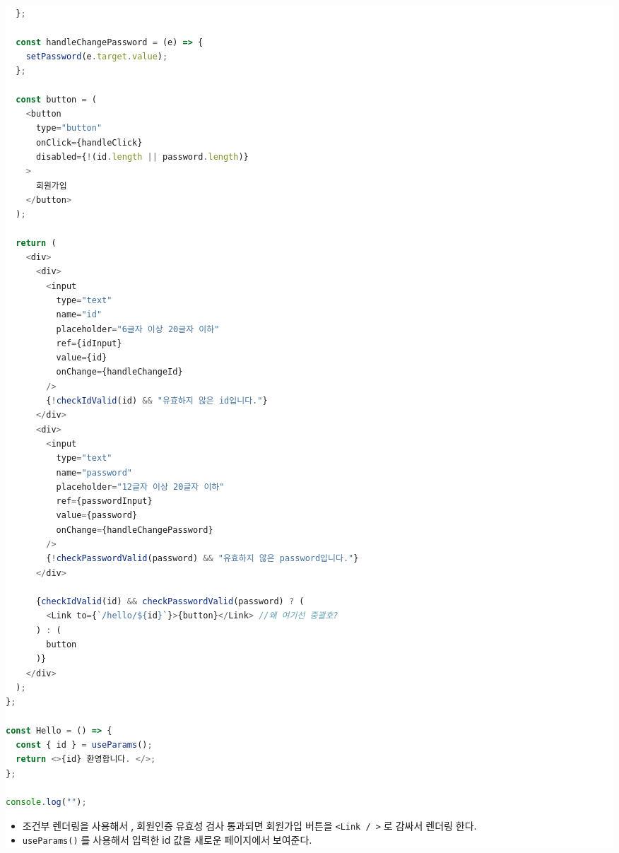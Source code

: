 ```js
  };

  const handleChangePassword = (e) => {
    setPassword(e.target.value);
  };

  const button = (
    <button
      type="button"
      onClick={handleClick}
      disabled={!(id.length || password.length)}
    >
      회원가입
    </button>
  );

  return (
    <div>
      <div>
        <input
          type="text"
          name="id"
          placeholder="6글자 이상 20글자 이하"
          ref={idInput}
          value={id}
          onChange={handleChangeId}
        />
        {!checkIdValid(id) && "유효하지 않은 id입니다."}
      </div>
      <div>
        <input
          type="text"
          name="password"
          placeholder="12글자 이상 20글자 이하"
          ref={passwordInput}
          value={password}
          onChange={handleChangePassword}
        />
        {!checkPasswordValid(password) && "유효하지 않은 password입니다."}
      </div>

      {checkIdValid(id) && checkPasswordValid(password) ? (
        <Link to={`/hello/${id}`}>{button}</Link> //왜 여기선 중괄호?
      ) : (
        button
      )}
    </div>
  );
};

const Hello = () => {
  const { id } = useParams();
  return <>{id} 환영합니다. </>;
};

console.log("");
```

- 조건부 렌더링을 사용해서 , 회원인증 유효성 검사 통과되면 회원가입 버튼을 `<Link / >` 로 감싸서 렌더링 한다.
- `useParams()` 를 사용해서 입력한 id 값을 새로운 페이지에서 보여준다.
